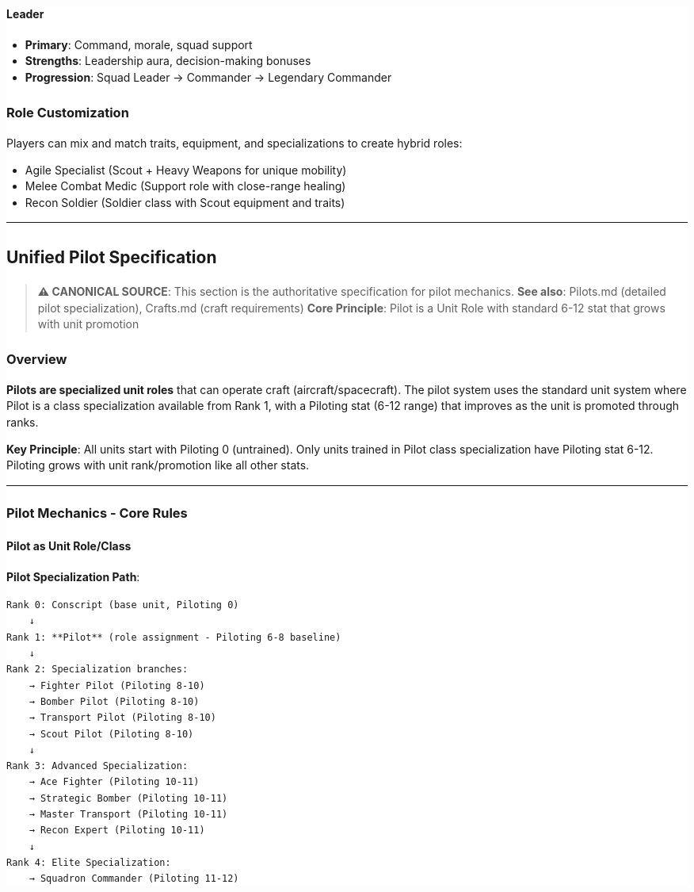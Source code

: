 #### Leader
- **Primary**: Command, morale, squad support
- **Strengths**: Leadership aura, decision-making bonuses
- **Progression**: Squad Leader → Commander → Legendary Commander

### Role Customization

Players can mix and match traits, equipment, and specializations to create hybrid roles:
- Agile Specialist (Scout + Heavy Weapons for unique mobility)
- Melee Combat Medic (Support role with close-range healing)
- Recon Soldier (Soldier class with Scout equipment and traits)

---

## Unified Pilot Specification

> **⚠️ CANONICAL SOURCE**: This section is the authoritative specification for pilot mechanics.
> **See also**: Pilots.md (detailed pilot specialization), Crafts.md (craft requirements)
> **Core Principle**: Pilot is a Unit Role with standard 6-12 stat that grows with unit promotion

### Overview

**Pilots are specialized unit roles** that can operate craft (aircraft/spacecraft). The pilot system uses the standard unit system where Pilot is a class specialization available from Rank 1, with a Piloting stat (6-12 range) that improves as the unit is promoted through ranks.

**Key Principle**: All units start with Piloting 0 (untrained). Only units trained in Pilot class specialization have Piloting stat 6-12. Piloting grows with unit rank/promotion like all other stats.

---

### Pilot Mechanics - Core Rules

#### Pilot as Unit Role/Class

**Pilot Specialization Path**:
```
Rank 0: Conscript (base unit, Piloting 0)
    ↓
Rank 1: **Pilot** (role assignment - Piloting 6-8 baseline)
    ↓
Rank 2: Specialization branches:
    → Fighter Pilot (Piloting 8-10)
    → Bomber Pilot (Piloting 8-10)
    → Transport Pilot (Piloting 8-10)
    → Scout Pilot (Piloting 8-10)
    ↓
Rank 3: Advanced Specialization:
    → Ace Fighter (Piloting 10-11)
    → Strategic Bomber (Piloting 10-11)
    → Master Transport (Piloting 10-11)
    → Recon Expert (Piloting 10-11)
    ↓
Rank 4: Elite Specialization:
    → Squadron Commander (Piloting 11-12)
```
